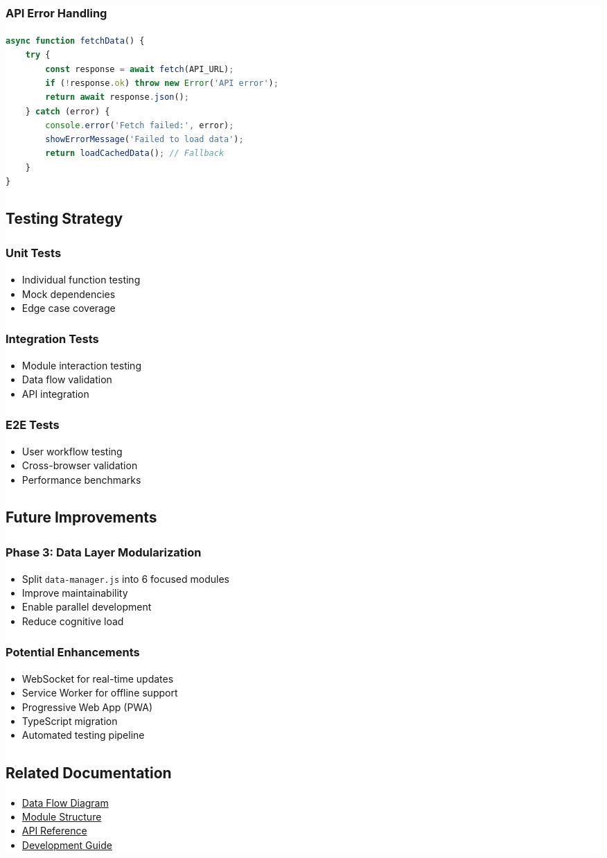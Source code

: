 ### API Error Handling

```javascript
async function fetchData() {
    try {
        const response = await fetch(API_URL);
        if (!response.ok) throw new Error('API error');
        return await response.json();
    } catch (error) {
        console.error('Fetch failed:', error);
        showErrorMessage('Failed to load data');
        return loadCachedData(); // Fallback
    }
}
```

## Testing Strategy

### Unit Tests
- Individual function testing
- Mock dependencies
- Edge case coverage

### Integration Tests
- Module interaction testing
- Data flow validation
- API integration

### E2E Tests
- User workflow testing
- Cross-browser validation
- Performance benchmarks

## Future Improvements

### Phase 3: Data Layer Modularization
- Split `data-manager.js` into 6 focused modules
- Improve maintainability
- Enable parallel development
- Reduce cognitive load

### Potential Enhancements
- WebSocket for real-time updates
- Service Worker for offline support
- Progressive Web App (PWA)
- TypeScript migration
- Automated testing pipeline

## Related Documentation

- [Data Flow Diagram](data-flow.md)
- [Module Structure](module-structure.md)
- [API Reference](../api/)
- [Development Guide](../getting-started/local-development.md)

